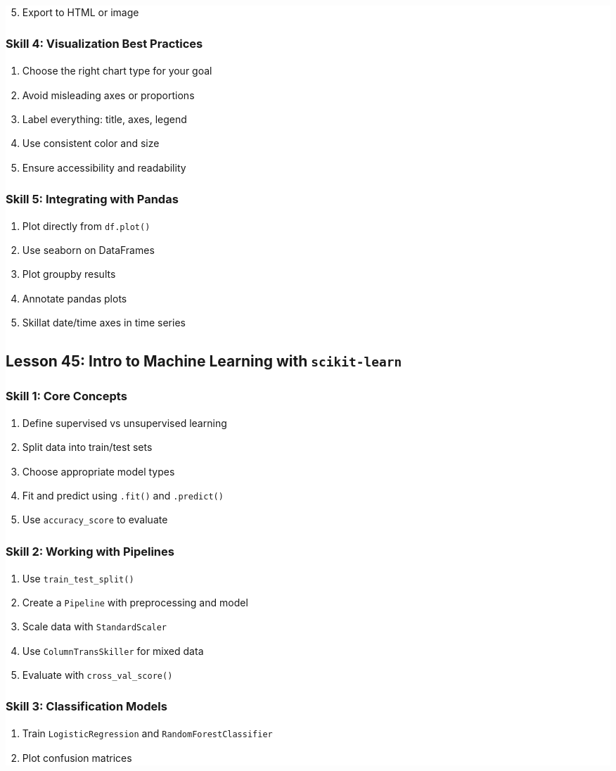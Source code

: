 5. Export to HTML or image

### **Skill 4: Visualization Best Practices**

1. Choose the right chart type for your goal

2. Avoid misleading axes or proportions

3. Label everything: title, axes, legend

4. Use consistent color and size

5. Ensure accessibility and readability

### **Skill 5: Integrating with Pandas**

1. Plot directly from `df.plot()`

2. Use seaborn on DataFrames

3. Plot groupby results

4. Annotate pandas plots

5. Skillat date/time axes in time series



## **Lesson 45: Intro to Machine Learning with `scikit-learn`**

### **Skill 1: Core Concepts**

1. Define supervised vs unsupervised learning

2. Split data into train/test sets

3. Choose appropriate model types

4. Fit and predict using `.fit()` and `.predict()`

5. Use `accuracy_score` to evaluate

### **Skill 2: Working with Pipelines**

1. Use `train_test_split()`

2. Create a `Pipeline` with preprocessing and model

3. Scale data with `StandardScaler`

4. Use `ColumnTransSkiller` for mixed data

5. Evaluate with `cross_val_score()`

### **Skill 3: Classification Models**

1. Train `LogisticRegression` and `RandomForestClassifier`

2. Plot confusion matrices
